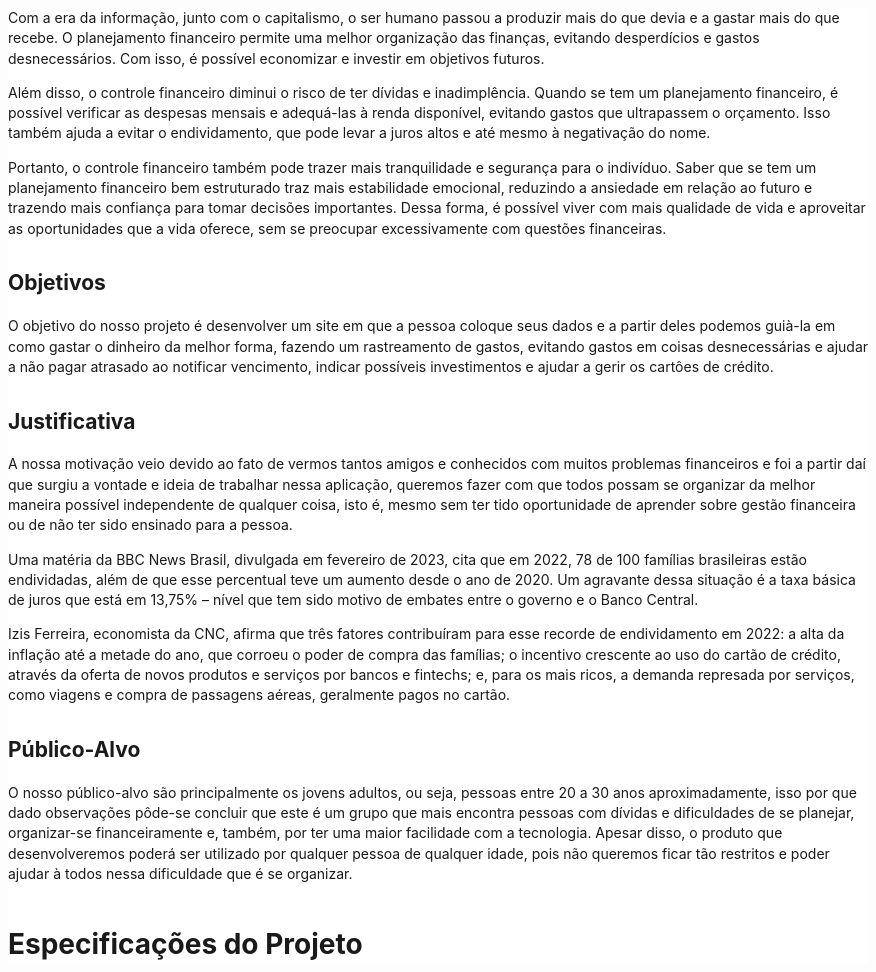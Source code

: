 Com a era da informação, junto com o capitalismo, o ser humano passou a produzir mais do que devia e a gastar mais do que recebe. O planejamento financeiro permite uma melhor organização das finanças, evitando desperdícios e gastos desnecessários. Com isso, é possível economizar e investir em objetivos futuros.

Além disso, o controle financeiro diminui o risco de ter dívidas e inadimplência. Quando se tem um planejamento financeiro, é possível verificar as despesas mensais e adequá-las à renda disponível, evitando gastos que ultrapassem o orçamento. Isso também ajuda a evitar o endividamento, que pode levar a juros altos e até mesmo à negativação do nome.

Portanto, o controle financeiro também pode trazer mais tranquilidade e segurança para o indivíduo. Saber que se tem um planejamento financeiro bem estruturado traz mais estabilidade emocional, reduzindo a ansiedade em relação ao futuro e trazendo mais confiança para tomar decisões importantes. Dessa forma, é possível viver com mais qualidade de vida e aproveitar as oportunidades que a vida oferece, sem se preocupar excessivamente com questões financeiras.


## Objetivos

O objetivo do nosso projeto é desenvolver um site em que a pessoa coloque seus dados e a partir deles podemos guià-la em como gastar o dinheiro da melhor forma, fazendo um rastreamento de gastos, evitando gastos em coisas desnecessárias e ajudar a não pagar atrasado ao notificar vencimento, indicar possíveis investimentos e ajudar a gerir os cartôes de crédito.

## Justificativa

A nossa motivação veio devido ao fato de vermos tantos amigos e conhecidos com muitos problemas financeiros e foi a partir daí que surgiu a vontade e ideia de trabalhar nessa aplicação, queremos fazer com que todos possam se organizar da melhor maneira possível independente de qualquer coisa, isto é, mesmo sem ter tido oportunidade de aprender sobre gestão financeira ou de não ter sido ensinado para a pessoa.

Uma matéria da BBC News Brasil, divulgada em fevereiro de 2023, cita que em 2022, 78 de 100 famílias brasileiras estão endividadas, além de que esse percentual teve um aumento desde o ano de 2020. Um agravante dessa situação é a taxa básica de juros que está em 13,75% – nível que tem sido motivo de embates entre o governo e o Banco Central.

Izis Ferreira, economista da CNC, afirma que três fatores contribuíram para esse recorde de endividamento em 2022: a alta da inflação até a metade do ano, que corroeu o poder de compra das famílias; o incentivo crescente ao uso do cartão de crédito, através da oferta de novos produtos e serviços por bancos e fintechs; e, para os mais ricos, a demanda represada por serviços, como viagens e compra de passagens aéreas, geralmente pagos no cartão.


## Público-Alvo

 O nosso público-alvo são principalmente os jovens adultos, ou seja, pessoas entre 20 a 30 anos aproximadamente, isso por que dado observações pôde-se concluir que este é um grupo que mais encontra pessoas com dívidas e dificuldades de se planejar, organizar-se financeiramente e, também, por ter uma maior facilidade com a tecnologia. Apesar disso, o produto que desenvolveremos poderá ser utilizado por qualquer pessoa de qualquer idade, pois não queremos ficar tão restritos e poder ajudar à todos nessa dificuldade que é se organizar.
 
# Especificações do Projeto
